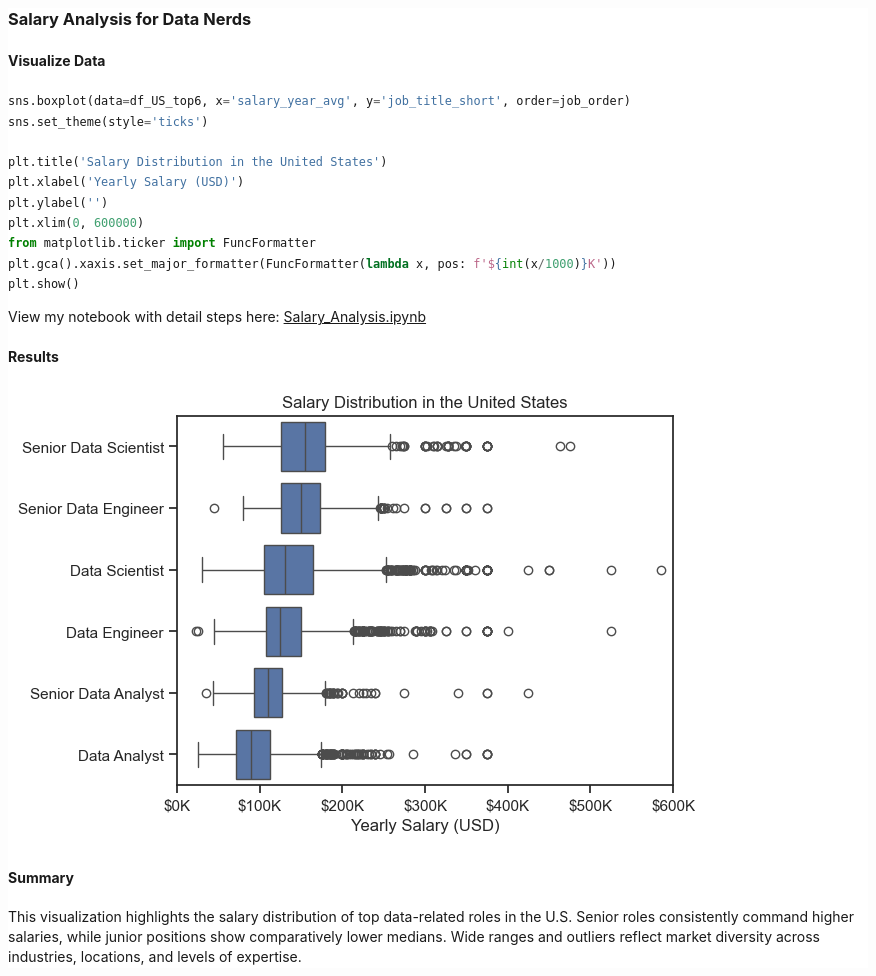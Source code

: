 ### Salary Analysis for Data Nerds

#### Visualize Data

```python
sns.boxplot(data=df_US_top6, x='salary_year_avg', y='job_title_short', order=job_order)
sns.set_theme(style='ticks')

plt.title('Salary Distribution in the United States')
plt.xlabel('Yearly Salary (USD)')
plt.ylabel('')
plt.xlim(0, 600000)
from matplotlib.ticker import FuncFormatter
plt.gca().xaxis.set_major_formatter(FuncFormatter(lambda x, pos: f'${int(x/1000)}K'))
plt.show()
```

View my notebook with detail steps here:
[Salary_Analysis.ipynb](Salary_analysis.ipynb)

#### Results

![Salary Distribution of Data jobs in the US](images\salary_analysis_plot.png)

#### Summary
This visualization highlights the salary distribution of top data-related roles in the U.S. Senior roles consistently command higher salaries, while junior positions show comparatively lower medians. Wide ranges and outliers reflect market diversity across industries, locations, and levels of expertise.
